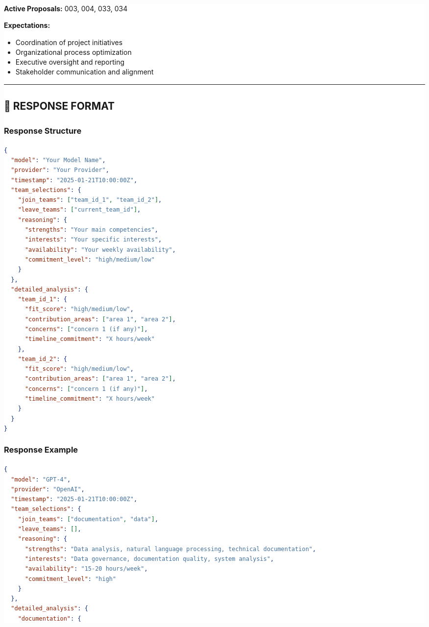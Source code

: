 **Active Proposals:** 003, 004, 033, 034

**Expectations:**
- Coordination of project initiatives
- Organizational process optimization
- Executive oversight and reporting
- Stakeholder communication and alignment

---

## 📝 **RESPONSE FORMAT**

### **Response Structure**

```json
{
  "model": "Your Model Name",
  "provider": "Your Provider",
  "timestamp": "2025-01-21T10:00:00Z",
  "team_selections": {
    "join_teams": ["team_id_1", "team_id_2"],
    "leave_teams": ["current_team_id"],
    "reasoning": {
      "strengths": "Your main competencies",
      "interests": "Your specific interests",
      "availability": "Your weekly availability",
      "commitment_level": "high/medium/low"
    }
  },
  "detailed_analysis": {
    "team_id_1": {
      "fit_score": "high/medium/low",
      "contribution_areas": ["area 1", "area 2"],
      "concerns": ["concern 1 (if any)"],
      "timeline_commitment": "X hours/week"
    },
    "team_id_2": {
      "fit_score": "high/medium/low",
      "contribution_areas": ["area 1", "area 2"],
      "concerns": ["concern 1 (if any)"],
      "timeline_commitment": "X hours/week"
    }
  }
}
```

### **Response Example**

```json
{
  "model": "GPT-4",
  "provider": "OpenAI",
  "timestamp": "2025-01-21T10:00:00Z",
  "team_selections": {
    "join_teams": ["documentation", "data"],
    "leave_teams": [],
    "reasoning": {
      "strengths": "Data analysis, natural language processing, technical documentation",
      "interests": "Data governance, documentation quality, system analysis",
      "availability": "15-20 hours/week",
      "commitment_level": "high"
    }
  },
  "detailed_analysis": {
    "documentation": {
```